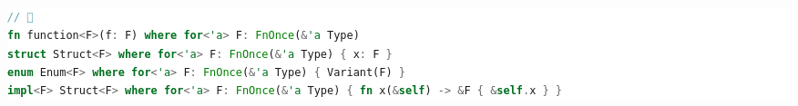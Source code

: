 ```rust
// 🔎
fn function<F>(f: F) where for<'a> F: FnOnce(&'a Type)
struct Struct<F> where for<'a> F: FnOnce(&'a Type) { x: F }
enum Enum<F> where for<'a> F: FnOnce(&'a Type) { Variant(F) }
impl<F> Struct<F> where for<'a> F: FnOnce(&'a Type) { fn x(&self) -> &F { &self.x } }
```